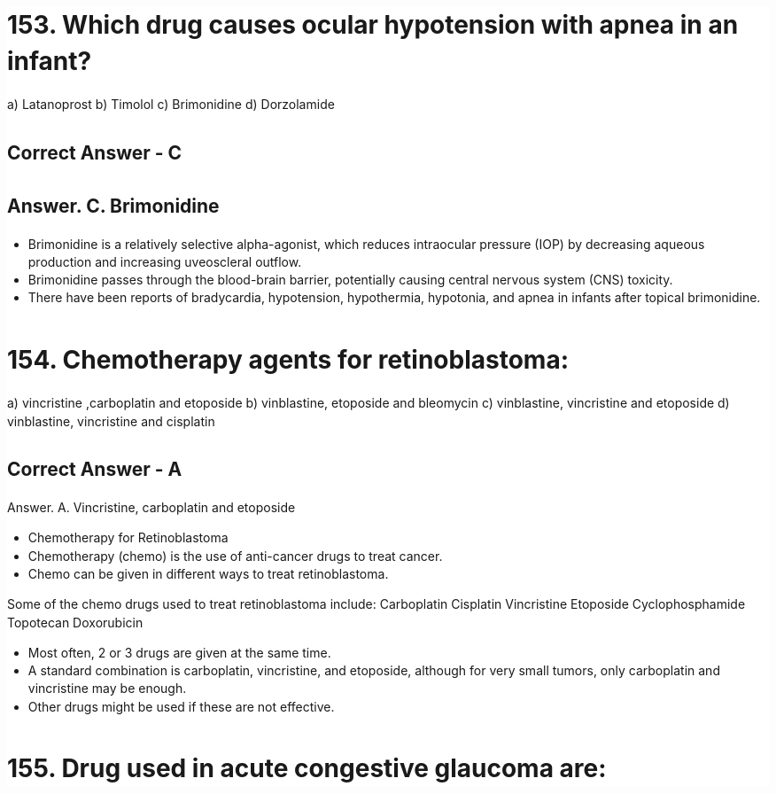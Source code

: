 # 153. Which drug causes ocular hypotension with apnea in an infant? 

a) Latanoprost
b) Timolol
c) Brimonidine
d) Dorzolamide

## Correct Answer - C

## Answer. C. Brimonidine

- Brimonidine is a relatively selective alpha-agonist, which reduces intraocular pressure (IOP) by decreasing aqueous production and increasing uveoscleral outflow.
- Brimonidine passes through the blood-brain barrier, potentially causing central nervous system (CNS) toxicity.
- There have been reports of bradycardia, hypotension, hypothermia, hypotonia, and apnea in infants after topical brimonidine.

# 154. Chemotherapy agents for retinoblastoma: 

a) vincristine ,carboplatin and etoposide
b) vinblastine, etoposide and bleomycin
c) vinblastine, vincristine and etoposide
d) vinblastine, vincristine and cisplatin

## Correct Answer - A

Answer. A. Vincristine, carboplatin and etoposide

- Chemotherapy for Retinoblastoma
- Chemotherapy (chemo) is the use of anti-cancer drugs to treat cancer.
- Chemo can be given in different ways to treat retinoblastoma.

Some of the chemo drugs used to treat retinoblastoma include:
Carboplatin
Cisplatin
Vincristine
Etoposide
Cyclophosphamide
Topotecan
Doxorubicin

- Most often, 2 or 3 drugs are given at the same time.
- A standard combination is carboplatin, vincristine, and etoposide, although for very small tumors, only carboplatin and vincristine may be enough.
- Other drugs might be used if these are not effective.

# 155. Drug used in acute congestive glaucoma are: 
